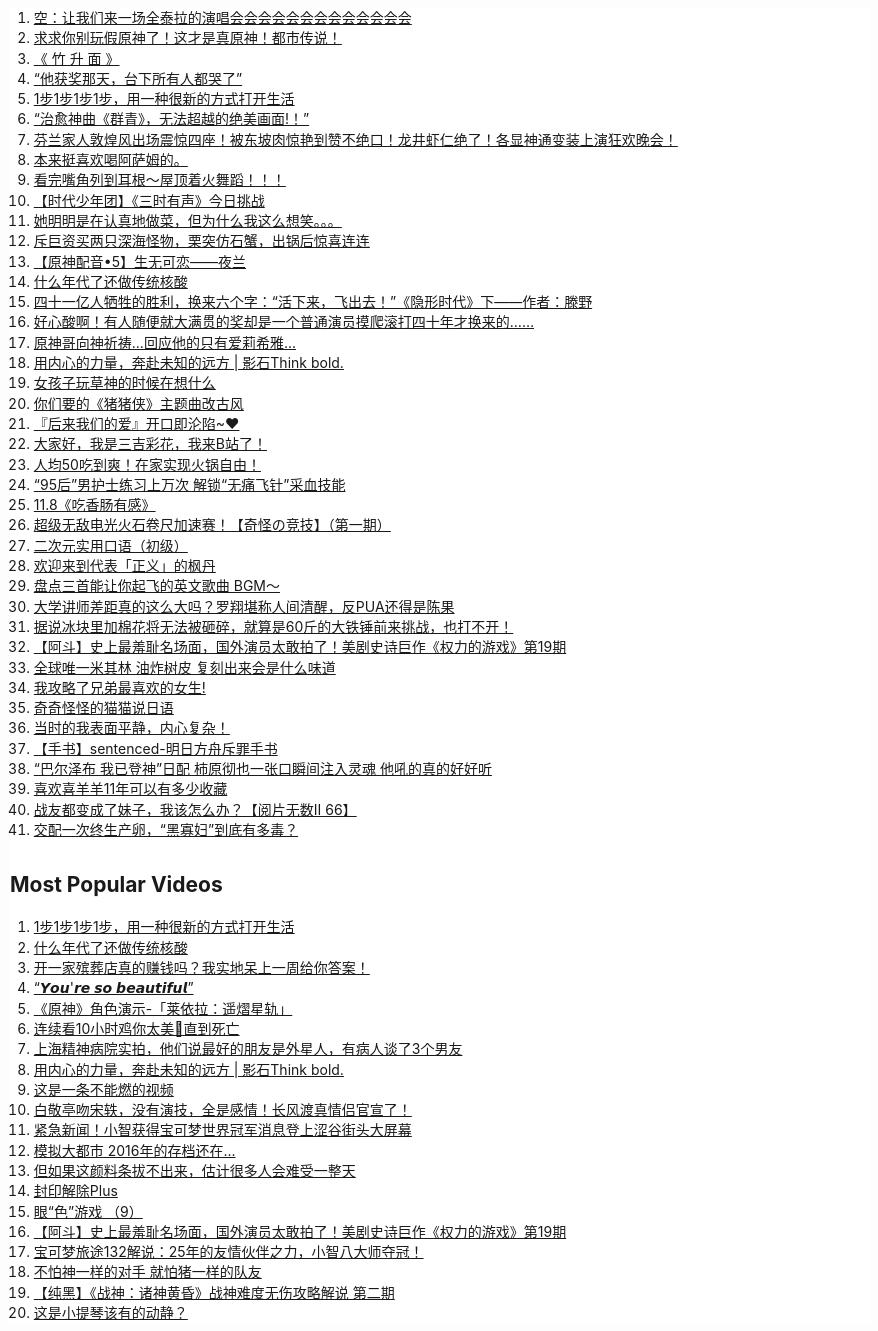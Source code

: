 1. [空：让我们来一场全泰拉的演唱会会会会会会会会会会会会会](https://www.bilibili.com/video/BV1qP4y127t4)
1. [求求你别玩假原神了！这才是真原神！都市传说！](https://www.bilibili.com/video/BV1aD4y1t7DY)
1. [《 竹 升 面 》](https://www.bilibili.com/video/BV1284y1v7r4)
1. [“他获奖那天，台下所有人都哭了”](https://www.bilibili.com/video/BV1o24y117rE)
1. [1步1步1步1步，用一种很新的方式打开生活](https://www.bilibili.com/video/BV1fv4y1U7KA)
1. [“治愈神曲《群青》，无法超越的绝美画面!！”](https://www.bilibili.com/video/BV11D4y1t73q)
1. [芬兰家人敦煌风出场震惊四座！被东坡肉惊艳到赞不绝口！龙井虾仁绝了！各显神通变装上演狂欢晚会！](https://www.bilibili.com/video/BV1dd4y1r7di)
1. [本来挺喜欢喝阿萨姆的。](https://www.bilibili.com/video/BV1Qe4y1s7Er)
1. [看完嘴角列到耳根～屋顶着火舞蹈！！！](https://www.bilibili.com/video/BV1Qg411B7bi)
1. [【时代少年团】《三时有声》今日挑战](https://www.bilibili.com/video/BV1184y1v7an)
1. [她明明是在认真地做菜，但为什么我这么想笑。。。](https://www.bilibili.com/video/BV1qG4y1t7bR)
1. [斥巨资买两只深海怪物，栗突仿石蟹，出锅后惊喜连连](https://www.bilibili.com/video/BV1X24y1f7US)
1. [【原神配音•5】生无可恋——夜兰](https://www.bilibili.com/video/BV1YW4y177iT)
1. [什么年代了还做传统核酸](https://www.bilibili.com/video/BV1t84y1y7PY)
1. [四十一亿人牺牲的胜利，换来六个字：“活下来，飞出去！”《隐形时代》下——作者：滕野](https://www.bilibili.com/video/BV1cv4y1S7Zp)
1. [好心酸啊！有人随便就大满贯的奖却是一个普通演员摸爬滚打四十年才换来的……](https://www.bilibili.com/video/BV1vG411w7VE)
1. [原神哥向神祈祷...回应他的只有爱莉希雅...](https://www.bilibili.com/video/BV1U84y1v7F9)
1. [用内心的力量，奔赴未知的远方 | 影石Think bold.](https://www.bilibili.com/video/BV1xW4y1s7se)
1. [女孩子玩草神的时候在想什么](https://www.bilibili.com/video/BV1Uv4y1U7zR)
1. [你们要的《猪猪侠》主题曲改古风](https://www.bilibili.com/video/BV17g411B753)
1. [『后来我们的爱』开口即沦陷~❤](https://www.bilibili.com/video/BV1VG4y1f7eG)
1. [大家好，我是三吉彩花，我来B站了！](https://www.bilibili.com/video/BV1Z8411b7dK)
1. [人均50吃到爽！在家实现火锅自由！](https://www.bilibili.com/video/BV1q14y1p7jA)
1. [“95后”男护士练习上万次 解锁“无痛飞针”采血技能](https://www.bilibili.com/video/BV1d8411b7ai)
1. [11.8《吃香肠有感》](https://www.bilibili.com/video/BV1Ce4y1a7MK)
1. [超级无敌电光火石卷尺加速赛！【奇怪の竞技】（第一期）](https://www.bilibili.com/video/BV1QG4y1Z727)
1. [二次元实用口语（初级）](https://www.bilibili.com/video/BV1sP4y127Tr)
1. [欢迎来到代表「正义」的枫丹](https://www.bilibili.com/video/BV16G4y1Z7pi)
1. [盘点三首能让你起飞的英文歌曲 BGM～](https://www.bilibili.com/video/BV17e411F73o)
1. [大学讲师差距真的这么大吗？罗翔堪称人间清醒，反PUA还得是陈果](https://www.bilibili.com/video/BV16D4y1t7Np)
1. [据说冰块里加棉花将无法被砸碎，就算是60斤的大铁锤前来挑战，也打不开！](https://www.bilibili.com/video/BV1Tm4y1F7zC)
1. [【阿斗】史上最羞耻名场面，国外演员太敢拍了！美剧史诗巨作《权力的游戏》第19期](https://www.bilibili.com/video/BV1v841187vf)
1. [全球唯一米其林 油炸树皮 复刻出来会是什么味道](https://www.bilibili.com/video/BV17K411U75f)
1. [我攻略了兄弟最喜欢的女生!](https://www.bilibili.com/video/BV1QD4y1t7Aq)
1. [奇奇怪怪的猫猫说日语](https://www.bilibili.com/video/BV1Zd4y1r7sh)
1. [当时的我表面平静，内心复杂！](https://www.bilibili.com/video/BV1Be411F7wT)
1. [【手书】sentenced-明日方舟斥罪手书](https://www.bilibili.com/video/BV1Z24y117Vz)
1. [“巴尔泽布 我已登神”日配 柿原彻也一张口瞬间注入灵魂 他吼的真的好好听](https://www.bilibili.com/video/BV1aD4y1t7hq)
1. [喜欢喜羊羊11年可以有多少收藏](https://www.bilibili.com/video/BV1FG4y1t7Vo)
1. [战友都变成了妹子，我该怎么办？【阅片无数Ⅱ 66】](https://www.bilibili.com/video/BV1XP411F7jT)
1. [交配一次终生产卵，“黑寡妇”到底有多毒？](https://www.bilibili.com/video/BV1MG411w7ye)

## Most Popular Videos
1. [1步1步1步1步，用一种很新的方式打开生活](https://www.bilibili.com/video/BV1fv4y1U7KA)
1. [什么年代了还做传统核酸](https://www.bilibili.com/video/BV1t84y1y7PY)
1. [开一家殡葬店真的赚钱吗？我实地呆上一周给你答案！](https://www.bilibili.com/video/BV1sP4y12743)
1. [“𝙔𝙤𝙪'𝙧𝙚 𝙨𝙤 𝙗𝙚𝙖𝙪𝙩𝙞𝙛𝙪𝙡”](https://www.bilibili.com/video/BV1we4y147D7)
1. [《原神》角色演示-「莱依拉：遥熠星轨」](https://www.bilibili.com/video/BV1RG4y1Z7ph)
1. [连续看10小时鸡你太美🐔直到死亡](https://www.bilibili.com/video/BV1hY411Z7Ts)
1. [上海精神病院实拍，他们说最好的朋友是外星人，有病人谈了3个男友](https://www.bilibili.com/video/BV1MG4y1t7mG)
1. [用内心的力量，奔赴未知的远方 | 影石Think bold.](https://www.bilibili.com/video/BV1xW4y1s7se)
1. [这是一条不能燃的视频](https://www.bilibili.com/video/BV1EP4y127j5)
1. [白敬亭吻宋轶，没有演技，全是感情！长风渡真情侣官宣了！](https://www.bilibili.com/video/BV1Zg411i7cN)
1. [紧急新闻！小智获得宝可梦世界冠军消息登上涩谷街头大屏幕](https://www.bilibili.com/video/BV1P84y1i7MU)
1. [模拟大都市 2016年的存档还在...](https://www.bilibili.com/video/BV1W841187rF)
1. [但如果这颜料条拔不出来，估计很多人会难受一整天](https://www.bilibili.com/video/BV1Ze4y1x7n2)
1. [封印解除Plus](https://www.bilibili.com/video/BV1yt4y1P7mD)
1. [眼“色”游戏 （9）](https://www.bilibili.com/video/BV1b14y1p7ju)
1. [【阿斗】史上最羞耻名场面，国外演员太敢拍了！美剧史诗巨作《权力的游戏》第19期](https://www.bilibili.com/video/BV1v841187vf)
1. [宝可梦旅途132解说：25年的友情伙伴之力，小智八大师夺冠！](https://www.bilibili.com/video/BV1i24y1273A)
1. [不怕神一样的对手 就怕猪一样的队友](https://www.bilibili.com/video/BV1Wg411z74v)
1. [【纯黑】《战神：诸神黄昏》战神难度无伤攻略解说 第二期](https://www.bilibili.com/video/BV1iP4y1y7yC)
1. [这是小提琴该有的动静？](https://www.bilibili.com/video/BV1zY411Z7PX)